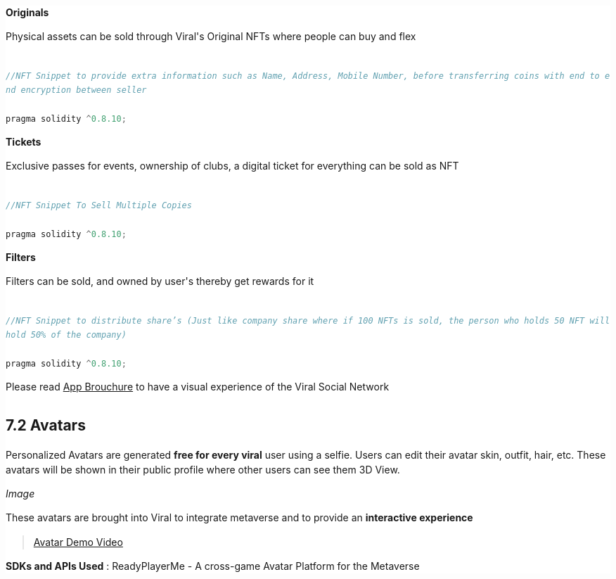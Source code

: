 **Originals**

Physical assets can be sold through Viral's Original NFTs where people can buy and flex



```JavaScript //Since Solidity Syntax Not Available

//NFT Snippet to provide extra information such as Name, Address, Mobile Number, before transferring coins with end to end encryption between seller

pragma solidity ^0.8.10;

```

**Tickets**

Exclusive passes for events, ownership of clubs, a digital ticket for everything can be sold as NFT



```JavaScript //Since Solidity Syntax Not Available

//NFT Snippet To Sell Multiple Copies

pragma solidity ^0.8.10;

```

**Filters**

Filters can be sold, and owned by user's thereby get rewards for it



```JavaScript //Since Solidity Syntax Not Available

//NFT Snippet to distribute share’s (Just like company share where if 100 NFTs is sold, the person who holds 50 NFT will hold 50% of the company)

pragma solidity ^0.8.10;

```

Please read [App Brouchure](https://sampel.com/) to have a visual experience of the Viral Social Network

## 7.2 Avatars

Personalized Avatars are generated **free for every viral** user using a selfie. Users can edit their avatar skin, outfit, hair, etc. These avatars will be shown in their public profile where other users can see them 3D View.

*Image*

These avatars are brought into Viral to integrate metaverse and to provide an **interactive experience**

> ![]()[Avatar Demo Video](https://sample.com/)

**SDKs and APIs Used** : ReadyPlayerMe - A cross-game Avatar Platform for the Metaverse
